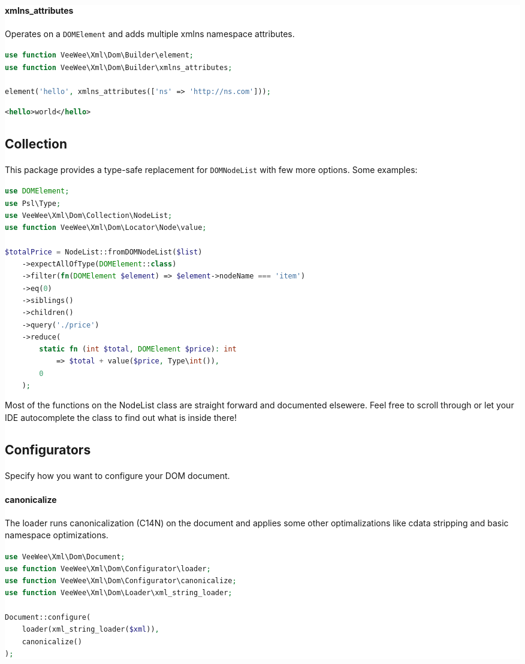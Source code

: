 #### xmlns_attributes

Operates on a `DOMElement` and adds multiple xmlns namespace attributes.

```php
use function VeeWee\Xml\Dom\Builder\element;
use function VeeWee\Xml\Dom\Builder\xmlns_attributes;

element('hello', xmlns_attributes(['ns' => 'http://ns.com']));
```

```xml
<hello>world</hello>
```
## Collection

This package provides a type-safe replacement for `DOMNodeList` with few more options.
Some examples:

```php
use DOMElement;
use Psl\Type;
use VeeWee\Xml\Dom\Collection\NodeList;
use function VeeWee\Xml\Dom\Locator\Node\value;

$totalPrice = NodeList::fromDOMNodeList($list)
    ->expectAllOfType(DOMElement::class)
    ->filter(fn(DOMElement $element) => $element->nodeName === 'item')
    ->eq(0)
    ->siblings()
    ->children()
    ->query('./price')
    ->reduce(
        static fn (int $total, DOMElement $price): int
            => $total + value($price, Type\int()),
        0
    );
```

Most of the functions on the NodeList class are straight forward and documented elsewere.
Feel free to scroll through or let your IDE autocomplete the class to find out what is inside there!

## Configurators

Specify how you want to configure your DOM document.

#### canonicalize

The loader runs canonicalization (C14N) on the document and applies some other optimalizations like cdata stripping and basic namespace optimizations.

```php
use VeeWee\Xml\Dom\Document;
use function VeeWee\Xml\Dom\Configurator\loader;
use function VeeWee\Xml\Dom\Configurator\canonicalize;
use function VeeWee\Xml\Dom\Loader\xml_string_loader;

Document::configure(
    loader(xml_string_loader($xml)),
    canonicalize()
);
```
